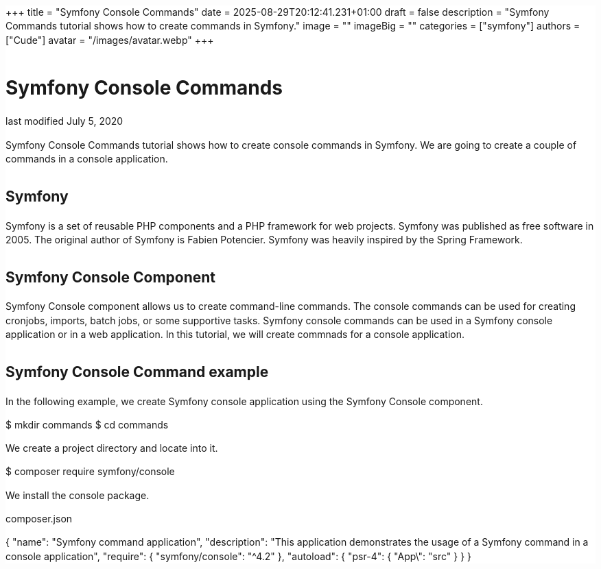 +++
title = "Symfony Console Commands"
date = 2025-08-29T20:12:41.231+01:00
draft = false
description = "Symfony Commands tutorial shows how to create commands in Symfony."
image = ""
imageBig = ""
categories = ["symfony"]
authors = ["Cude"]
avatar = "/images/avatar.webp"
+++

# Symfony Console Commands

last modified July 5, 2020 

Symfony Console Commands tutorial shows how to create console commands in Symfony.
We are going to create a couple of commands in a console application.

## Symfony

Symfony is a set of reusable PHP components and a PHP framework 
for web projects. Symfony was published as free software in 2005. The original
author of Symfony is Fabien Potencier. Symfony was heavily inspired by the Spring Framework.

## Symfony Console Component

Symfony Console component allows us to create command-line commands. The
console commands can be used for creating cronjobs, imports, batch jobs, or
some supportive tasks. Symfony console commands can be used in a Symfony console
application or in a web application. In this tutorial, we will create commnads 
for a console application.

## Symfony Console Command example

In the following example, we create Symfony console application using the 
Symfony Console component. 

$ mkdir commands
$ cd commands

We create a project directory and locate into it.

$ composer require symfony/console

We install the console package.

composer.json
  

{
    "name": "Symfony command application",
    "description": 
    "This application demonstrates the usage of a Symfony command in a console application",
    "require": {
        "symfony/console": "^4.2"
    },
    "autoload": {
        "psr-4": {
            "App\\": "src"
        }
    }
}
